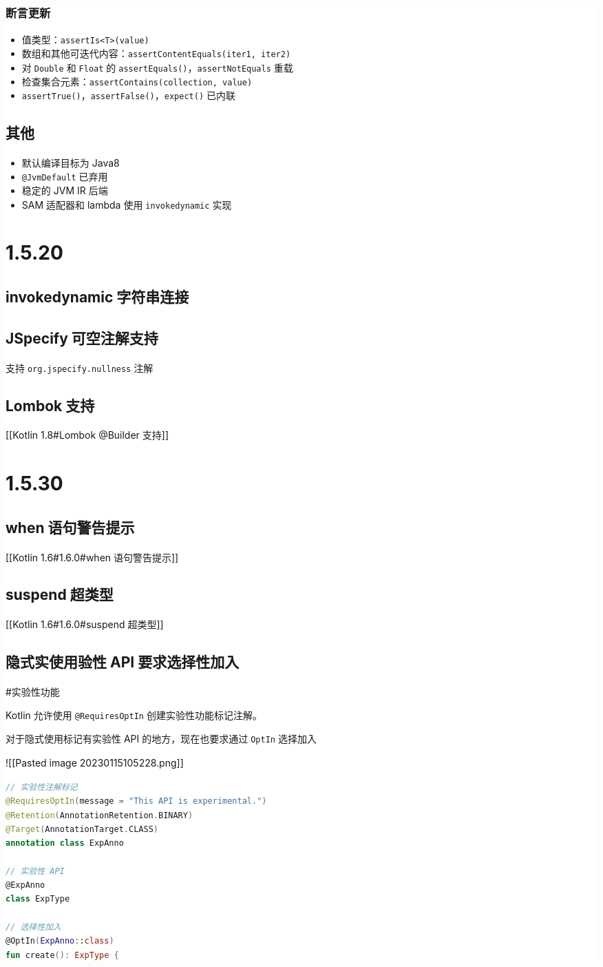 ### 断言更新

- 值类型：`assertIs<T>(value)`
- 数组和其他可迭代内容：`assertContentEquals(iter1, iter2)`
- 对 `Double` 和 `Float` 的 `assertEquals()`，`assertNotEquals` 重载
- 检查集合元素：`assertContains(collection, value)`
- `assertTrue()`，`assertFalse()`，`expect()` 已内联

## 其他

- 默认编译目标为 Java8
- `@JvmDefault` 已弃用
- 稳定的 JVM IR 后端
- SAM 适配器和 lambda 使用 `invokedynamic` 实现

# 1.5.20

## invokedynamic 字符串连接

## JSpecify 可空注解支持

支持 `org.jspecify.nullness` 注解

## Lombok 支持

[[Kotlin 1.8#Lombok @Builder 支持]]

# 1.5.30

## when 语句警告提示

[[Kotlin 1.6#1.6.0#when 语句警告提示]]

## suspend 超类型

[[Kotlin 1.6#1.6.0#suspend 超类型]]

## 隐式实使用验性 API 要求选择性加入
#实验性功能 

Kotlin 允许使用 `@RequiresOptIn` 创建实验性功能标记注解。

对于隐式使用标记有实验性 API 的地方，现在也要求通过 `OptIn` 选择加入

![[Pasted image 20230115105228.png]]

```kotlin
// 实验性注解标记
@RequiresOptIn(message = "This API is experimental.")  
@Retention(AnnotationRetention.BINARY)  
@Target(AnnotationTarget.CLASS)  
annotation class ExpAnno  

// 实验性 API
@ExpAnno  
class ExpType  

// 选择性加入
@OptIn(ExpAnno::class)  
fun create(): ExpType {  
```